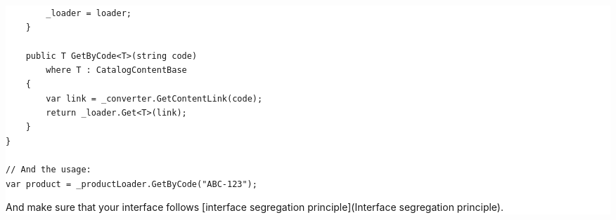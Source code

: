 ```
        _loader = loader;
    }

    public T GetByCode<T>(string code)
        where T : CatalogContentBase
    {
        var link = _converter.GetContentLink(code);
        return _loader.Get<T>(link);
    }
}

// And the usage:
var product = _productLoader.GetByCode("ABC-123");
```

And make sure that your interface follows [interface segregation principle](Interface segregation principle).

